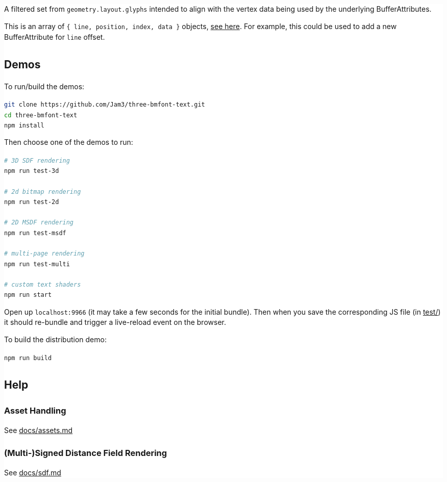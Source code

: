 A filtered set from `geometry.layout.glyphs` intended to align with the vertex data being used by the underlying BufferAttributes.

This is an array of `{ line, position, index, data }` objects, [see here](https://github.com/Jam3/layout-bmfont-text#layoutglyphs). For example, this could be used to add a new BufferAttribute for `line` offset.

## Demos

To run/build the demos:

```sh
git clone https://github.com/Jam3/three-bmfont-text.git
cd three-bmfont-text
npm install
```

Then choose one of the demos to run:

```sh
# 3D SDF rendering
npm run test-3d

# 2d bitmap rendering
npm run test-2d

# 2D MSDF rendering
npm run test-msdf

# multi-page rendering
npm run test-multi

# custom text shaders
npm run start
```

Open up `localhost:9966` (it may take a few seconds for the initial bundle). Then when you save the corresponding JS file (in [test/](test/)) it should re-bundle and trigger a live-reload event on the browser.

To build the distribution demo:

```sh
npm run build
```

## Help

### Asset Handling

See [docs/assets.md](docs/assets.md)

### (Multi-)Signed Distance Field Rendering

See [docs/sdf.md](docs/sdf.md)
